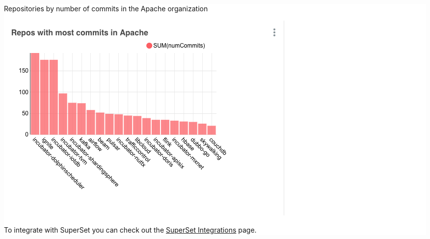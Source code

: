 Repositories by number of commits in the Apache organization

![](<../../.gitbook/assets/Screen Shot 2020-04-08 at 9.29.12 AM.png>)

To integrate with SuperSet you can check out the [SuperSet Integrations](../../integrations/superset.md) page.
